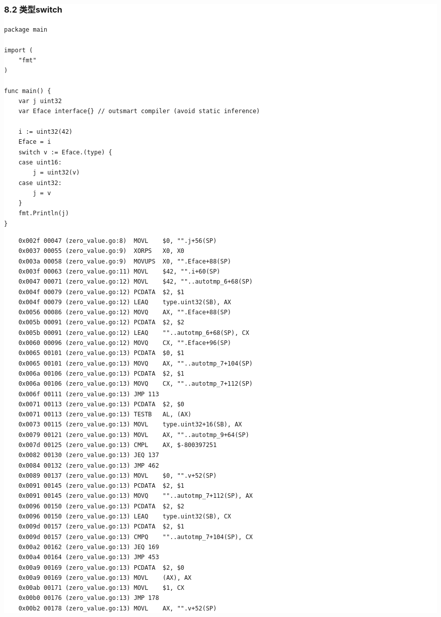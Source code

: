 ### 8.2 类型switch

```
package main

import (
	"fmt"
)

func main() {
	var j uint32
	var Eface interface{} // outsmart compiler (avoid static inference)

    i := uint32(42)
    Eface = i
    switch v := Eface.(type) {
    case uint16:
        j = uint32(v)
    case uint32:
        j = v
    }
    fmt.Println(j)
}

```


```
	0x002f 00047 (zero_value.go:8)	MOVL	$0, "".j+56(SP)
	0x0037 00055 (zero_value.go:9)	XORPS	X0, X0
	0x003a 00058 (zero_value.go:9)	MOVUPS	X0, "".Eface+88(SP)
	0x003f 00063 (zero_value.go:11)	MOVL	$42, "".i+60(SP)
	0x0047 00071 (zero_value.go:12)	MOVL	$42, ""..autotmp_6+68(SP)
	0x004f 00079 (zero_value.go:12)	PCDATA	$2, $1
	0x004f 00079 (zero_value.go:12)	LEAQ	type.uint32(SB), AX
	0x0056 00086 (zero_value.go:12)	MOVQ	AX, "".Eface+88(SP)
	0x005b 00091 (zero_value.go:12)	PCDATA	$2, $2
	0x005b 00091 (zero_value.go:12)	LEAQ	""..autotmp_6+68(SP), CX
	0x0060 00096 (zero_value.go:12)	MOVQ	CX, "".Eface+96(SP)
	0x0065 00101 (zero_value.go:13)	PCDATA	$0, $1
	0x0065 00101 (zero_value.go:13)	MOVQ	AX, ""..autotmp_7+104(SP)
	0x006a 00106 (zero_value.go:13)	PCDATA	$2, $1
	0x006a 00106 (zero_value.go:13)	MOVQ	CX, ""..autotmp_7+112(SP)
	0x006f 00111 (zero_value.go:13)	JMP	113
	0x0071 00113 (zero_value.go:13)	PCDATA	$2, $0
	0x0071 00113 (zero_value.go:13)	TESTB	AL, (AX)
	0x0073 00115 (zero_value.go:13)	MOVL	type.uint32+16(SB), AX
	0x0079 00121 (zero_value.go:13)	MOVL	AX, ""..autotmp_9+64(SP)
	0x007d 00125 (zero_value.go:13)	CMPL	AX, $-800397251
	0x0082 00130 (zero_value.go:13)	JEQ	137
	0x0084 00132 (zero_value.go:13)	JMP	462
	0x0089 00137 (zero_value.go:13)	MOVL	$0, "".v+52(SP)
	0x0091 00145 (zero_value.go:13)	PCDATA	$2, $1
	0x0091 00145 (zero_value.go:13)	MOVQ	""..autotmp_7+112(SP), AX
	0x0096 00150 (zero_value.go:13)	PCDATA	$2, $2
	0x0096 00150 (zero_value.go:13)	LEAQ	type.uint32(SB), CX
	0x009d 00157 (zero_value.go:13)	PCDATA	$2, $1
	0x009d 00157 (zero_value.go:13)	CMPQ	""..autotmp_7+104(SP), CX
	0x00a2 00162 (zero_value.go:13)	JEQ	169
	0x00a4 00164 (zero_value.go:13)	JMP	453
	0x00a9 00169 (zero_value.go:13)	PCDATA	$2, $0
	0x00a9 00169 (zero_value.go:13)	MOVL	(AX), AX
	0x00ab 00171 (zero_value.go:13)	MOVL	$1, CX
	0x00b0 00176 (zero_value.go:13)	JMP	178
	0x00b2 00178 (zero_value.go:13)	MOVL	AX, "".v+52(SP)
```